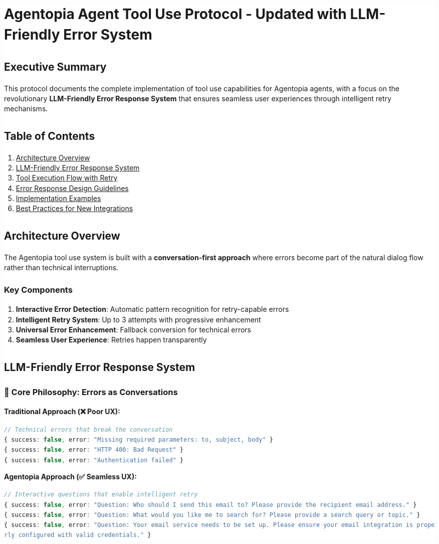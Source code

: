 # Agentopia Agent Tool Use Protocol - Updated with LLM-Friendly Error System

## Executive Summary

This protocol documents the complete implementation of tool use capabilities for Agentopia agents, with a focus on the revolutionary **LLM-Friendly Error Response System** that ensures seamless user experiences through intelligent retry mechanisms.

## Table of Contents

1. [Architecture Overview](#architecture-overview)
2. [LLM-Friendly Error Response System](#llm-friendly-error-response-system)
3. [Tool Execution Flow with Retry](#tool-execution-flow-with-retry)
4. [Error Response Design Guidelines](#error-response-design-guidelines)
5. [Implementation Examples](#implementation-examples)
6. [Best Practices for New Integrations](#best-practices-for-new-integrations)

## Architecture Overview

The Agentopia tool use system is built with a **conversation-first approach** where errors become part of the natural dialog flow rather than technical interruptions.

### Key Components

1. **Interactive Error Detection**: Automatic pattern recognition for retry-capable errors
2. **Intelligent Retry System**: Up to 3 attempts with progressive enhancement
3. **Universal Error Enhancement**: Fallback conversion for technical errors
4. **Seamless User Experience**: Retries happen transparently

## LLM-Friendly Error Response System

### 🎯 Core Philosophy: Errors as Conversations

**Traditional Approach (❌ Poor UX):**
```typescript
// Technical errors that break the conversation
{ success: false, error: "Missing required parameters: to, subject, body" }
{ success: false, error: "HTTP 400: Bad Request" }
{ success: false, error: "Authentication failed" }
```

**Agentopia Approach (✅ Seamless UX):**
```typescript
// Interactive questions that enable intelligent retry
{ success: false, error: "Question: Who should I send this email to? Please provide the recipient email address." }
{ success: false, error: "Question: What would you like me to search for? Please provide a search query or topic." }
{ success: false, error: "Question: Your email service needs to be set up. Please ensure your email integration is properly configured with valid credentials." }
```
